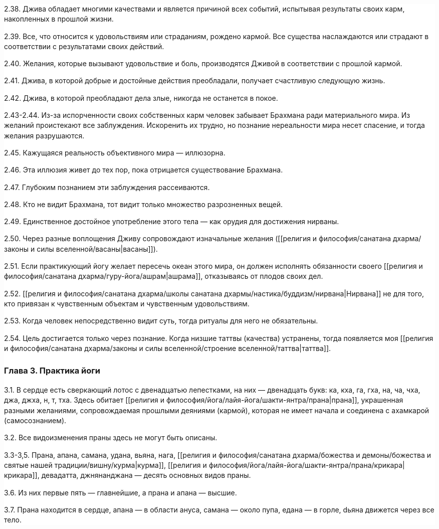  2.38\. Джива обладает многими качествами и является причиной всех событий, испытывая результаты своих карм, накопленных в прошлой жизни.

 2.39\. Все, что относится к удовольствиям или страданиям, рождено кармой. Все существа наслаждаются или страдают в соответствии с результатами своих действий.

 2.40\. Желания, которые вызывают удовольствие и боль, производятся Дживой в соответствии с прошлой кармой.

 2.41\. Джива, в которой добрые и достойные действия преобладали, получает счастливую следующую жизнь.

 2.42\. Джива, в которой преобладают дела злые, никогда не останется в покое.

 2.43-2.44\. Из-за испорченности своих собственных карм человек забывает Брахмана ради материального мира. Из желаний проистекают все заблуждения. Искоренить их трудно, но познание нереальности мира несет спасение, и тогда желания разрушаются.

 2.45\. Кажущаяся реальность объективного мира — иллюзорна.

 2.46\. Эта иллюзия живет до тех пор, пока отрицается существование Брахмана.

 2.47\. Глубоким познанием эти заблуждения рассеиваются.

 2.48\. Кто не видит Брахмана, тот видит только множество разрозненных вещей.

 2.49\. Единственное достойное употребление этого тела — как орудия для достижения нирваны.

 2.50\. Через разные воплощения Дживу сопровождают изначальные желания ([[религия и философия/санатана дхарма/законы и силы вселенной/васаны|васаны]]).

 2.51\. Если практикующий йогу желает пересечь океан этого мира, он должен исполнять обязанности своего [[религия и философия/санатана дхарма/гуру-йога/ашрам|ашрама]], отказываясь от плодов своих дел.

 2.52\. [[религия и философия/санатана дхарма/школы санатана дхармы/настика/буддизм/нирвана|Нирвана]] не для того, кто привязан к чувственным объектам и чувственным удовольствиям.

 2.53\. Когда человек непосредственно видит суть, тогда ритуалы для него не обязательны.

 2.54\. Цель достигается только через познание. Когда низшие таттвы (качества) устранены, тогда появляется моя [[религия и философия/санатана дхарма/законы и силы вселенной/строение вселенной/таттва|таттва]].

  
###  Глава 3\. Практика йоги
 3.1\. В сердце есть сверкающий лотос с двенадцатью лепестками, на них — двенадцать букв: ка, кха, га, гха, на, ча, чха, джа, джха, н, т, тха. Здесь обитает [[религия и философия/йога/лайя-йога/шакти-янтра/прана|прана]], украшенная разными желаниями, сопровождаемая прошлыми деяниями (кармой), которая не имеет начала и соединена с ахамкарой (самосознанием).

 3.2\. Все видоизменения праны здесь не могут быть описаны.

 3.3-3,5\. Прана, апана, самана, удана, вьяна, нага, [[религия и философия/санатана дхарма/божества и демоны/божества и святые нашей традиции/вишну/курма|курма]], [[религия и философия/йога/лайя-йога/шакти-янтра/прана/крикара|крикара]], девадатта, джнянанджана — десять основных видов праны.

 3.6\. Из них первые пять — главнейшие, а прана и апана — высшие.

 3.7\. Прана находится в сердце, апана — в области ануса, cамана — около пупа, eдана — в горле, dьяна движется через все тело.
